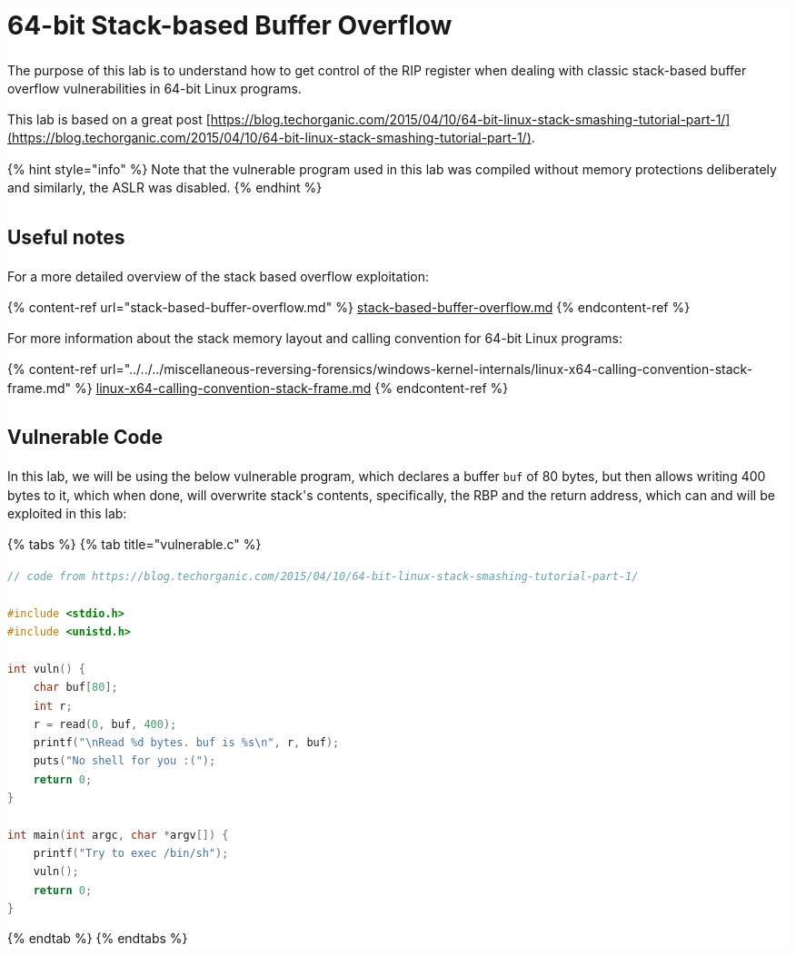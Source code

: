 # 64-bit Stack-based Buffer Overflow

The purpose of this lab is to understand how to get control of the RIP register when dealing with classic stack-based buffer overflow vulnerabilities in 64-bit Linux programs.

This lab is based on a great post [https://blog.techorganic.com/2015/04/10/64-bit-linux-stack-smashing-tutorial-part-1/](https://blog.techorganic.com/2015/04/10/64-bit-linux-stack-smashing-tutorial-part-1/).

{% hint style="info" %}
Note that the vulnerable program used in this lab was compiled without memory protections deliberately and similarly, the ASLR was disabled.
{% endhint %}

## Useful notes

For a more detailed overview of the stack based overflow exploitation:

{% content-ref url="stack-based-buffer-overflow.md" %}
[stack-based-buffer-overflow.md](stack-based-buffer-overflow.md)
{% endcontent-ref %}

For more information about the stack memory layout and calling convention for 64-bit Linux programs:

{% content-ref url="../../../miscellaneous-reversing-forensics/windows-kernel-internals/linux-x64-calling-convention-stack-frame.md" %}
[linux-x64-calling-convention-stack-frame.md](../../../miscellaneous-reversing-forensics/windows-kernel-internals/linux-x64-calling-convention-stack-frame.md)
{% endcontent-ref %}

## Vulnerable Code

In this lab, we will be using the below vulnerable program, which declares a buffer `buf` of 80 bytes, but then allows writing 400 bytes to it, which when done, will overwrite stack's contents, specifically, the RBP and the return address, which can and will be exploited in this lab:

{% tabs %}
{% tab title="vulnerable.c" %}
```c
// code from https://blog.techorganic.com/2015/04/10/64-bit-linux-stack-smashing-tutorial-part-1/

#include <stdio.h>
#include <unistd.h>

int vuln() {
    char buf[80];
    int r;
    r = read(0, buf, 400);
    printf("\nRead %d bytes. buf is %s\n", r, buf);
    puts("No shell for you :(");
    return 0;
}

int main(int argc, char *argv[]) {
    printf("Try to exec /bin/sh");
    vuln();
    return 0;
}
```
{% endtab %}
{% endtabs %}
